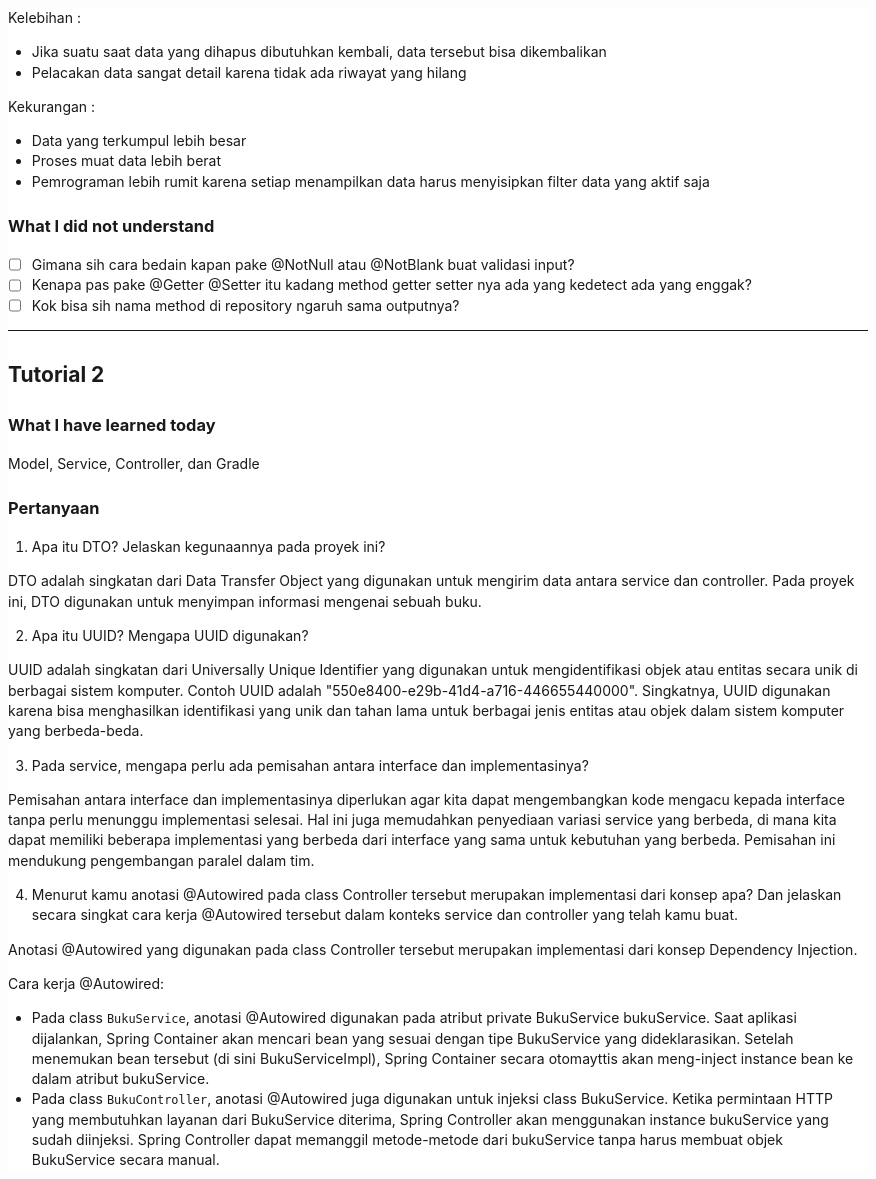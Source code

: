 Kelebihan :
- Jika suatu saat data yang dihapus dibutuhkan kembali, data tersebut bisa dikembalikan
- Pelacakan data sangat detail karena tidak ada riwayat yang hilang

Kekurangan :
- Data yang terkumpul lebih besar
- Proses muat data lebih berat
- Pemrograman lebih rumit karena setiap menampilkan data harus menyisipkan filter data yang aktif saja

### What I did not understand
- [ ] Gimana sih cara bedain kapan pake @NotNull atau @NotBlank buat validasi input?
- [ ] Kenapa pas pake @Getter @Setter itu kadang method getter setter nya ada yang kedetect ada yang enggak?
- [ ] Kok bisa sih nama method di repository ngaruh sama outputnya?

---
## Tutorial 2
### What I have learned today
Model, Service, Controller, dan Gradle

### Pertanyaan
1. Apa itu DTO? Jelaskan kegunaannya pada proyek ini?

DTO adalah singkatan dari Data Transfer Object yang digunakan untuk mengirim data antara service dan controller. Pada proyek ini, DTO digunakan untuk menyimpan informasi mengenai sebuah buku.

2. Apa itu UUID? Mengapa UUID digunakan?

UUID adalah singkatan dari Universally Unique Identifier yang digunakan untuk mengidentifikasi objek atau entitas secara unik di berbagai sistem komputer. Contoh UUID adalah "550e8400-e29b-41d4-a716-446655440000". Singkatnya, UUID digunakan karena bisa menghasilkan identifikasi yang unik dan tahan lama untuk berbagai jenis entitas atau objek dalam sistem komputer yang berbeda-beda.

3. Pada service, mengapa perlu ada pemisahan antara interface dan implementasinya?

Pemisahan antara interface dan implementasinya diperlukan agar kita dapat mengembangkan kode mengacu kepada interface tanpa perlu menunggu implementasi selesai. Hal ini juga memudahkan penyediaan variasi service yang berbeda, di mana kita dapat memiliki beberapa implementasi yang berbeda dari interface yang sama untuk kebutuhan yang berbeda. Pemisahan ini mendukung pengembangan paralel dalam tim.

4. Menurut kamu anotasi @Autowired pada class Controller tersebut merupakan implementasi dari konsep apa? Dan jelaskan secara singkat cara kerja @Autowired tersebut dalam konteks service dan controller yang telah kamu buat.

Anotasi @Autowired yang digunakan pada class Controller tersebut merupakan implementasi dari konsep Dependency Injection.

Cara kerja @Autowired:
- Pada class `BukuService`, anotasi @Autowired digunakan pada atribut private BukuService bukuService. Saat aplikasi dijalankan, Spring Container akan mencari bean yang sesuai dengan tipe BukuService yang dideklarasikan. Setelah menemukan bean tersebut (di sini BukuServiceImpl), Spring Container secara otomayttis akan meng-inject instance bean ke dalam atribut bukuService.
- Pada class `BukuController`, anotasi @Autowired juga digunakan untuk injeksi class BukuService. Ketika permintaan HTTP yang membutuhkan layanan dari BukuService diterima, Spring Controller akan menggunakan instance bukuService yang sudah diinjeksi. Spring Controller dapat memanggil metode-metode dari bukuService tanpa harus membuat objek BukuService secara manual.
